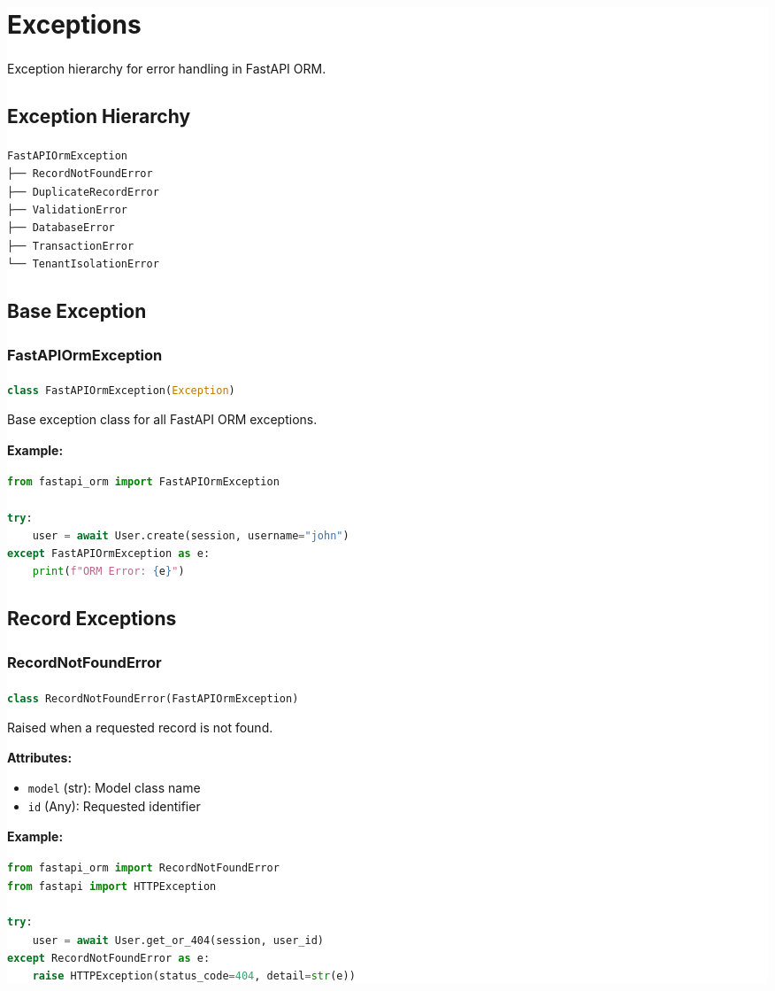 # Exceptions

Exception hierarchy for error handling in FastAPI ORM.

## Exception Hierarchy

```
FastAPIOrmException
├── RecordNotFoundError
├── DuplicateRecordError
├── ValidationError
├── DatabaseError
├── TransactionError
└── TenantIsolationError
```

## Base Exception

### FastAPIOrmException

```python
class FastAPIOrmException(Exception)
```

Base exception class for all FastAPI ORM exceptions.

**Example:**
```python
from fastapi_orm import FastAPIOrmException

try:
    user = await User.create(session, username="john")
except FastAPIOrmException as e:
    print(f"ORM Error: {e}")
```

## Record Exceptions

### RecordNotFoundError

```python
class RecordNotFoundError(FastAPIOrmException)
```

Raised when a requested record is not found.

**Attributes:**
- `model` (str): Model class name
- `id` (Any): Requested identifier

**Example:**
```python
from fastapi_orm import RecordNotFoundError
from fastapi import HTTPException

try:
    user = await User.get_or_404(session, user_id)
except RecordNotFoundError as e:
    raise HTTPException(status_code=404, detail=str(e))
```
